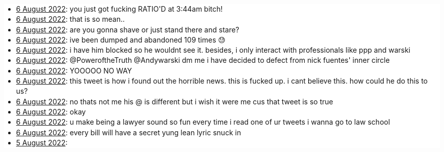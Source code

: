 * [ 6 August 2022](https://web.archive.org/web/20220806090236/https://twitter.com/selfharmgroyper/status/1555822077394968577): you just got fucking RATIO'D at 3:44am bitch! 
* [ 6 August 2022](https://web.archive.org/web/20220806074243/https://twitter.com/selfharmgroyper/status/1555821472081498112): that is so mean.. 
* [ 6 August 2022](https://web.archive.org/web/20220806074728/https://twitter.com/selfharmgroyper/status/1555816180694253569): are you gonna shave or just stand there and stare? 
* [ 6 August 2022](https://web.archive.org/web/20220806090420/https://twitter.com/selfharmgroyper/status/1555795493439012864): ive been dumped and abandoned 109 times 😓 
* [ 6 August 2022](https://web.archive.org/web/20220806052435/https://twitter.com/selfharmgroyper/status/1555781637849452544): i have him blocked so he wouldnt see it. besides, i only interact with professionals like ppp and warski 
* [ 6 August 2022](https://web.archive.org/web/20220806041949/https://twitter.com/selfharmgroyper/status/1555745025920729088): @PoweroftheTruth @Andywarski dm me i have decided to defect from nick fuentes' inner circle 
* [ 6 August 2022](https://web.archive.org/web/20220806075040/https://twitter.com/selfharmgroyper/status/1555743865046450176): YOOOOO NO WAY 
* [ 6 August 2022](https://web.archive.org/web/20220806041949/https://twitter.com/selfharmgroyper/status/1555745025920729088): this tweet is how i found out the horrible news. this is fucked up. i cant believe this. how could he do this to us? 
* [ 6 August 2022](https://web.archive.org/web/20220806075040/https://twitter.com/selfharmgroyper/status/1555743865046450176): no thats not me his @ is different but i wish it were me cus that tweet is so true 
* [ 6 August 2022](https://web.archive.org/web/20220806124810/https://twitter.com/selfharmgroyper/status/1555731819663953938): okay 
* [ 6 August 2022](https://web.archive.org/web/20220806005802/https://twitter.com/selfharmgroyper/status/1555719548573196288): u make being a lawyer sound so fun every time i read one of ur tweets i wanna go to law school 
* [ 6 August 2022](https://web.archive.org/web/20220806021927/https://twitter.com/selfharmgroyper/status/1555718908765773826): every bill will have a secret yung lean lyric snuck in 
* [ 5 August 2022](https://web.archive.org/web/20220805235101/https://twitter.com/selfharmgroyper/status/1555650822633148422):  
